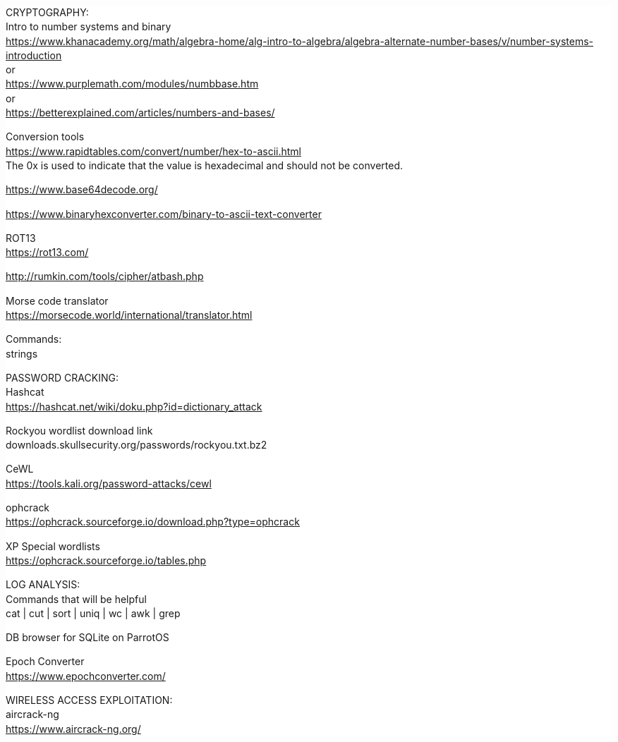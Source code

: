 
CRYPTOGRAPHY: <br>
Intro to number systems and binary <br>
https://www.khanacademy.org/math/algebra-home/alg-intro-to-algebra/algebra-alternate-number-bases/v/number-systems-introduction <br>
or <br>
https://www.purplemath.com/modules/numbbase.htm <br>
or <br>
https://betterexplained.com/articles/numbers-and-bases/ <br>

Conversion tools <br>
https://www.rapidtables.com/convert/number/hex-to-ascii.html <br>
The 0x is used to indicate that the value is hexadecimal and should not be converted. <br>

https://www.base64decode.org/ <br>

https://www.binaryhexconverter.com/binary-to-ascii-text-converter <br>

ROT13 <br>
https://rot13.com/ <br>

http://rumkin.com/tools/cipher/atbash.php <br>

Morse code translator <br>
https://morsecode.world/international/translator.html <br>

Commands: <br>
strings <br>



PASSWORD CRACKING: <br>
Hashcat <br>
https://hashcat.net/wiki/doku.php?id=dictionary_attack <br>

Rockyou wordlist download link <br>
downloads.skullsecurity.org/passwords/rockyou.txt.bz2 <br>

CeWL <br>
https://tools.kali.org/password-attacks/cewl <br>

ophcrack <br>
https://ophcrack.sourceforge.io/download.php?type=ophcrack <br>

XP Special wordlists <br>
https://ophcrack.sourceforge.io/tables.php <br>



LOG ANALYSIS: <br>
Commands that will be helpful <br>
cat | cut | sort | uniq | wc | awk | grep  <br>

DB browser for SQLite on ParrotOS <br>


Epoch Converter <br>
https://www.epochconverter.com/ <br>



WIRELESS ACCESS EXPLOITATION: <br>
aircrack-ng <br>
https://www.aircrack-ng.org/ <br>

